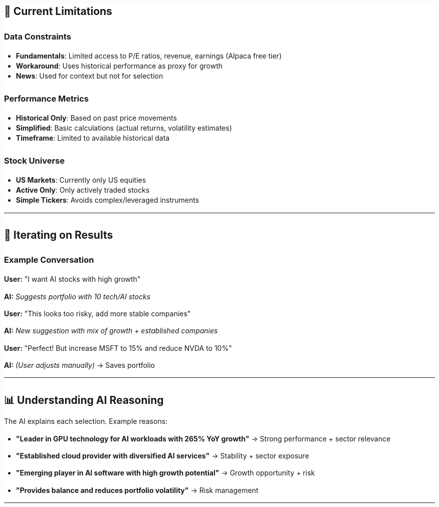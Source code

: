 
## 🚫 Current Limitations

### Data Constraints
- **Fundamentals**: Limited access to P/E ratios, revenue, earnings (Alpaca free tier)
- **Workaround**: Uses historical performance as proxy for growth
- **News**: Used for context but not for selection

### Performance Metrics
- **Historical Only**: Based on past price movements
- **Simplified**: Basic calculations (actual returns, volatility estimates)
- **Timeframe**: Limited to available historical data

### Stock Universe
- **US Markets**: Currently only US equities
- **Active Only**: Only actively traded stocks
- **Simple Tickers**: Avoids complex/leveraged instruments

---

## 🔄 Iterating on Results

### Example Conversation

**User:** "I want AI stocks with high growth"

**AI:** *Suggests portfolio with 10 tech/AI stocks*

**User:** "This looks too risky, add more stable companies"

**AI:** *New suggestion with mix of growth + established companies*

**User:** "Perfect! But increase MSFT to 15% and reduce NVDA to 10%"

**AI:** *(User adjusts manually)* → Saves portfolio

---

## 📊 Understanding AI Reasoning

The AI explains each selection. Example reasons:

- **"Leader in GPU technology for AI workloads with 265% YoY growth"**
  → Strong performance + sector relevance

- **"Established cloud provider with diversified AI services"**
  → Stability + sector exposure

- **"Emerging player in AI software with high growth potential"**
  → Growth opportunity + risk

- **"Provides balance and reduces portfolio volatility"**
  → Risk management

---